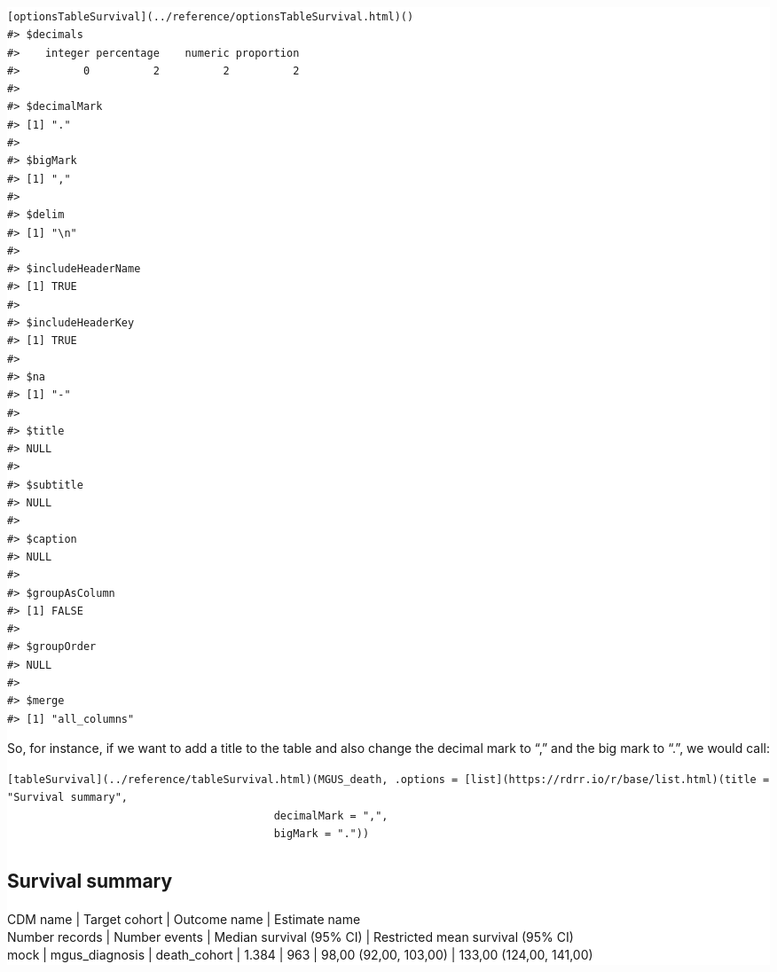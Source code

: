     
    [optionsTableSurvival](../reference/optionsTableSurvival.html)()
    #> $decimals
    #>    integer percentage    numeric proportion 
    #>          0          2          2          2 
    #> 
    #> $decimalMark
    #> [1] "."
    #> 
    #> $bigMark
    #> [1] ","
    #> 
    #> $delim
    #> [1] "\n"
    #> 
    #> $includeHeaderName
    #> [1] TRUE
    #> 
    #> $includeHeaderKey
    #> [1] TRUE
    #> 
    #> $na
    #> [1] "-"
    #> 
    #> $title
    #> NULL
    #> 
    #> $subtitle
    #> NULL
    #> 
    #> $caption
    #> NULL
    #> 
    #> $groupAsColumn
    #> [1] FALSE
    #> 
    #> $groupOrder
    #> NULL
    #> 
    #> $merge
    #> [1] "all_columns"

So, for instance, if we want to add a title to the table and also change the decimal mark to “,” and the big mark to “.”, we would call:
    
    
    [tableSurvival](../reference/tableSurvival.html)(MGUS_death, .options = [list](https://rdrr.io/r/base/list.html)(title = "Survival summary",
                                              decimalMark = ",",
                                              bigMark = "."))

Survival summary  
---  
CDM name | Target cohort | Outcome name |  Estimate name  
Number records | Number events | Median survival (95% CI) | Restricted mean survival (95% CI)  
mock | mgus_diagnosis | death_cohort | 1.384 | 963 | 98,00 (92,00, 103,00) | 133,00 (124,00, 141,00)  
  